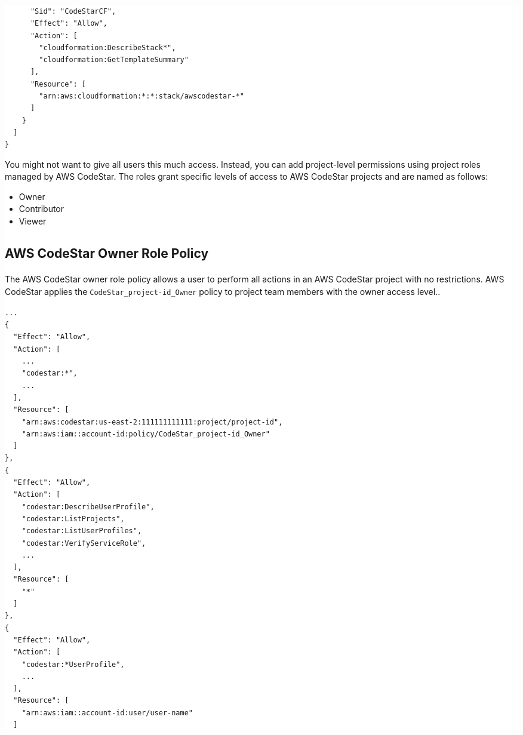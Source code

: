 ```
      "Sid": "CodeStarCF",
      "Effect": "Allow",
      "Action": [
        "cloudformation:DescribeStack*",
        "cloudformation:GetTemplateSummary"
      ],
      "Resource": [
        "arn:aws:cloudformation:*:*:stack/awscodestar-*"
      ]
    }
  ]
}
```

You might not want to give all users this much access\. Instead, you can add project\-level permissions using project roles managed by AWS CodeStar\. The roles grant specific levels of access to AWS CodeStar projects and are named as follows: 
+ Owner
+ Contributor
+ Viewer

## AWS CodeStar Owner Role Policy<a name="security_iam_id-based-policy-examples-owner"></a>

The AWS CodeStar owner role policy allows a user to perform all actions in an AWS CodeStar project with no restrictions\. AWS CodeStar applies the `CodeStar_project-id_Owner` policy to project team members with the owner access level\.\.

```
...
{
  "Effect": "Allow",
  "Action": [
    ...
    "codestar:*",
    ...
  ],
  "Resource": [
    "arn:aws:codestar:us-east-2:111111111111:project/project-id",
    "arn:aws:iam::account-id:policy/CodeStar_project-id_Owner"
  ]
},
{
  "Effect": "Allow",
  "Action": [
    "codestar:DescribeUserProfile",
    "codestar:ListProjects",
    "codestar:ListUserProfiles",
    "codestar:VerifyServiceRole",
    ...
  ],
  "Resource": [
    "*"
  ]
},
{
  "Effect": "Allow",
  "Action": [
    "codestar:*UserProfile",
    ...
  ],
  "Resource": [
    "arn:aws:iam::account-id:user/user-name"
  ]
```